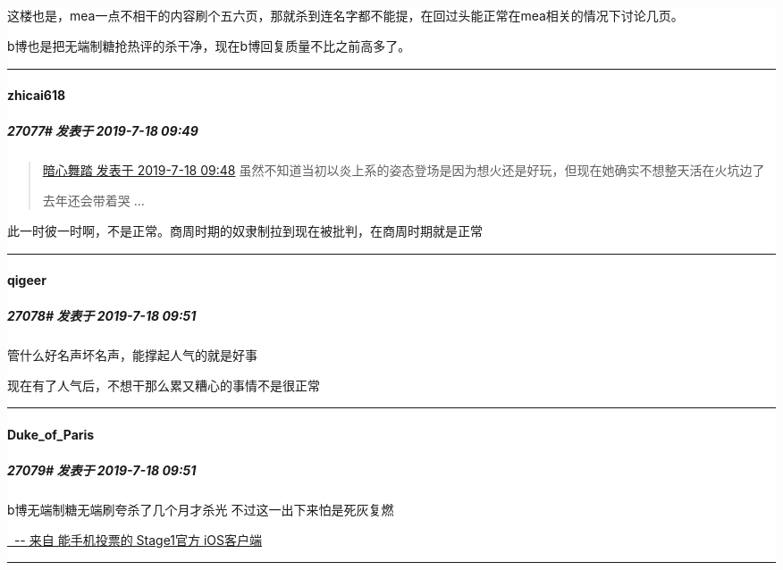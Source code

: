 这楼也是，mea一点不相干的内容刷个五六页，那就杀到连名字都不能提，在回过头能正常在mea相关的情况下讨论几页。

b博也是把无端制糖抢热评的杀干净，现在b博回复质量不比之前高多了。







-----

####  zhicai618  
##### 27077#       发表于 2019-7-18 09:49



<blockquote><a href="httphttps://bbs.saraba1st.com/2b/forum.php?mod=redirect&amp;goto=findpost&amp;pid=44560875&amp;ptid=1839962" target="_blank">暗心舞踏 发表于 2019-7-18 09:48</a>
虽然不知道当初以炎上系的姿态登场是因为想火还是好玩，但现在她确实不想整天活在火坑边了

去年还会带着哭 ...</blockquote>
此一时彼一时啊，不是正常。商周时期的奴隶制拉到现在被批判，在商周时期就是正常







-----

####  qigeer  
##### 27078#       发表于 2019-7-18 09:51




管什么好名声坏名声，能撑起人气的就是好事

现在有了人气后，不想干那么累又糟心的事情不是很正常







-----

####  Duke_of_Paris  
##### 27079#       发表于 2019-7-18 09:51




b博无端制糖无端刷夸杀了几个月才杀光
不过这一出下来怕是死灰复燃

[  -- 来自 能手机投票的 Stage1官方 iOS客户端](https://itunes.apple.com/fi/app/saraba1st/id1221237470?mt=8)







-----
